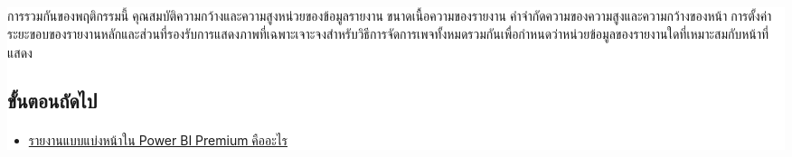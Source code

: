  การรวมกันของพฤติกรรมนี้ คุณสมบัติความกว้างและความสูงหน่วยของข้อมูลรายงาน ขนาดเนื้อความของรายงาน คำจำกัดความของความสูงและความกว้างของหน้า การตั้งค่าระยะขอบของรายงานหลักและส่วนที่รองรับการแสดงภาพที่เฉพาะเจาะจงสำหรับวิธีการจัดการเพจทั้งหมดรวมกันเพื่อกำหนดว่าหน่วยข้อมูลของรายงานใดที่เหมาะสมกับหน้าที่แสดง
 
## <a name="next-steps"></a>ขั้นตอนถัดไป

- [รายงานแบบแบ่งหน้าใน Power BI Premium คืออะไร](paginated-reports-report-builder-power-bi.md)  
